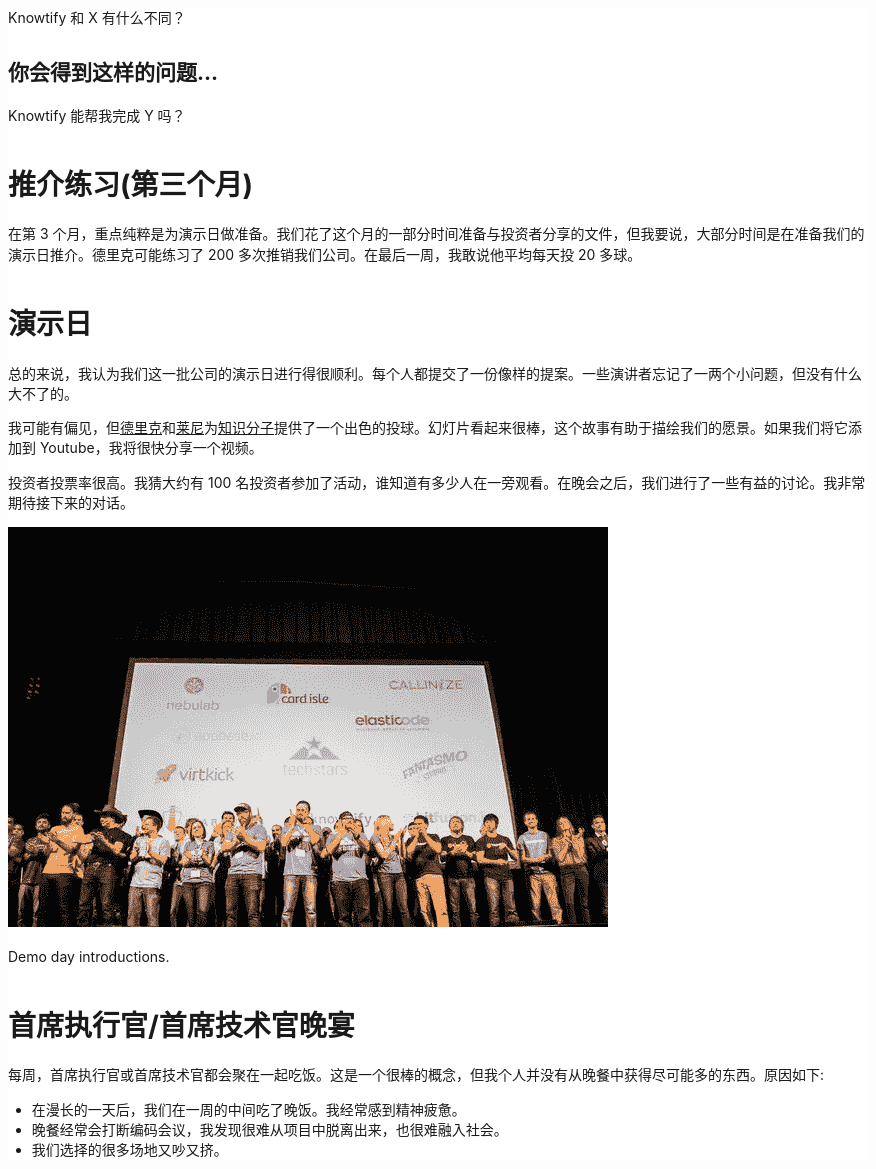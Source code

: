 Knowtify 和 X 有什么不同？

## 你会得到这样的问题…

Knowtify 能帮我完成 Y 吗？

# 推介练习(第三个月)

在第 3 个月，重点纯粹是为演示日做准备。我们花了这个月的一部分时间准备与投资者分享的文件，但我要说，大部分时间是在准备我们的演示日推介。德里克可能练习了 200 多次推销我们公司。在最后一周，我敢说他平均每天投 20 多球。

# 演示日

总的来说，我认为我们这一批公司的演示日进行得很顺利。每个人都提交了一份像样的提案。一些演讲者忘记了一两个小问题，但没有什么大不了的。

我可能有偏见，但[德里克](https://twitter.com/dskaletsky)和[莱尼](https://twitter.com/LennsHu)为[知识分子](http://knowtify.io)提供了一个出色的投球。幻灯片看起来很棒，这个故事有助于描绘我们的愿景。如果我们将它添加到 Youtube，我将很快分享一个视频。

投资者投票率很高。我猜大约有 100 名投资者参加了活动，谁知道有多少人在一旁观看。在晚会之后，我们进行了一些有益的讨论。我非常期待接下来的对话。

![](img/d2d4ec526264f147ad450d5bdb9b7b39.png)

Demo day introductions.

# 首席执行官/首席技术官晚宴

每周，首席执行官或首席技术官都会聚在一起吃饭。这是一个很棒的概念，但我个人并没有从晚餐中获得尽可能多的东西。原因如下:

*   在漫长的一天后，我们在一周的中间吃了晚饭。我经常感到精神疲惫。
*   晚餐经常会打断编码会议，我发现很难从项目中脱离出来，也很难融入社会。
*   我们选择的很多场地又吵又挤。
